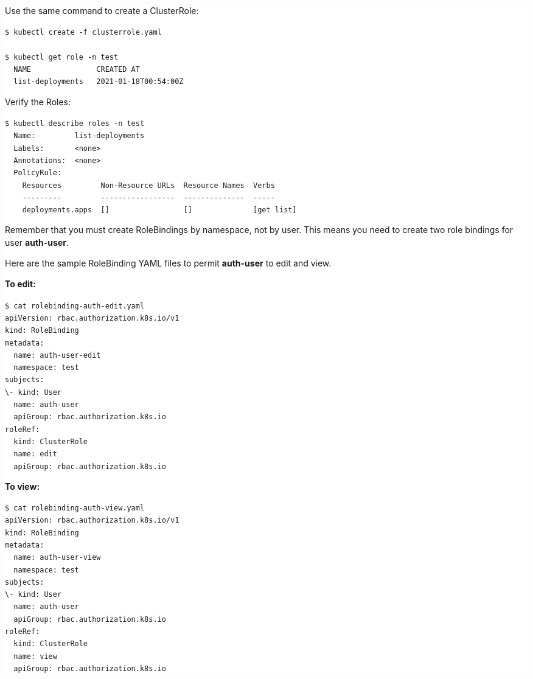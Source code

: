 Use the same command to create a ClusterRole:


```
$ kubectl create -f clusterrole.yaml

$ kubectl get role -n test
  NAME               CREATED AT
  list-deployments   2021-01-18T00:54:00Z
```

Verify the Roles:


```
$ kubectl describe roles -n test
  Name:         list-deployments
  Labels:       <none>
  Annotations:  <none>
  PolicyRule:
    Resources         Non-Resource URLs  Resource Names  Verbs
    ---------         -----------------  --------------  -----
    deployments.apps  []                 []              [get list]
```

Remember that you must create RoleBindings by namespace, not by user. This means you need to create two role bindings for user **auth-user**.

Here are the sample RoleBinding YAML files to permit **auth-user** to edit and view.

**To edit:**


```
$ cat rolebinding-auth-edit.yaml
apiVersion: rbac.authorization.k8s.io/v1
kind: RoleBinding
metadata:
  name: auth-user-edit
  namespace: test
subjects:
\- kind: User
  name: auth-user
  apiGroup: rbac.authorization.k8s.io
roleRef:
  kind: ClusterRole
  name: edit
  apiGroup: rbac.authorization.k8s.io
```

**To view:**


```
$ cat rolebinding-auth-view.yaml
apiVersion: rbac.authorization.k8s.io/v1
kind: RoleBinding
metadata:
  name: auth-user-view
  namespace: test
subjects:
\- kind: User
  name: auth-user
  apiGroup: rbac.authorization.k8s.io
roleRef:
  kind: ClusterRole
  name: view
  apiGroup: rbac.authorization.k8s.io
```


[#]: collector: (lujun9972)
[#]: translator: ( )
[#]: reviewer: ( )
[#]: publisher: ( )
[#]: url: ( )
[#]: subject: (Configure multi-tenancy with Kubernetes namespaces)
[#]: via: (https://opensource.com/article/21/2/kubernetes-namespaces)
[#]: author: (Mike Calizo https://opensource.com/users/mcalizo)
[a]: https://opensource.com/users/mcalizo
[b]: https://github.com/lujun9972
[1]: https://opensource.com/sites/default/files/styles/image-full-size/public/lead-images/Open%20Pharma.png?itok=GP7zqNZE (shapes of people symbols)
[2]: https://devops.com/the-cloud-is-booming-but-so-is-cloud-waste/
[3]: https://opensource.com/resources/what-is-kubernetes
[4]: https://kubernetes.io/docs/concepts/overview/working-with-objects/namespaces/
[5]: https://kubernetes.io/docs/concepts/overview/working-with-objects/names/
[6]: https://www.adaltas.com/en/2019/08/07/users-rbac-kubernetes/
[7]: https://kubernetes.io/docs/reference/access-authn-authz/rbac/